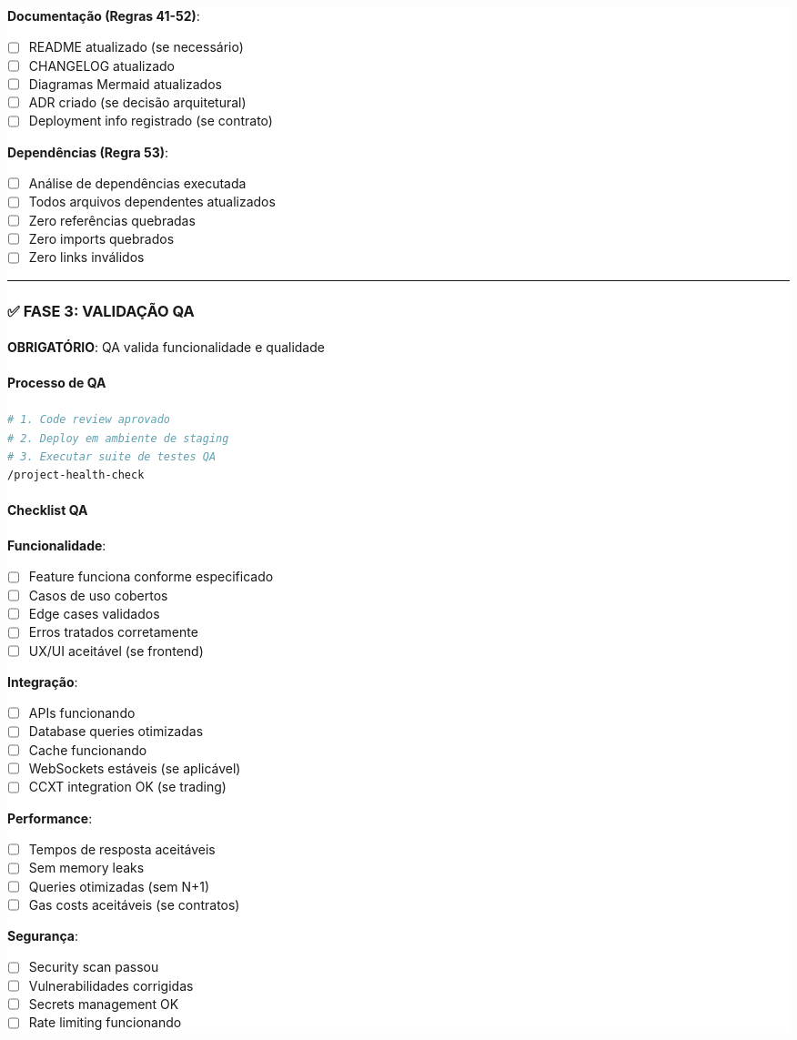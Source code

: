 **Documentação (Regras 41-52)**:
- [ ] README atualizado (se necessário)
- [ ] CHANGELOG atualizado
- [ ] Diagramas Mermaid atualizados
- [ ] ADR criado (se decisão arquitetural)
- [ ] Deployment info registrado (se contrato)

**Dependências (Regra 53)**:
- [ ] Análise de dependências executada
- [ ] Todos arquivos dependentes atualizados
- [ ] Zero referências quebradas
- [ ] Zero imports quebrados
- [ ] Zero links inválidos

---

### ✅ FASE 3: VALIDAÇÃO QA

**OBRIGATÓRIO**: QA valida funcionalidade e qualidade

#### Processo de QA

```bash
# 1. Code review aprovado
# 2. Deploy em ambiente de staging
# 3. Executar suite de testes QA
/project-health-check
```

#### Checklist QA

**Funcionalidade**:
- [ ] Feature funciona conforme especificado
- [ ] Casos de uso cobertos
- [ ] Edge cases validados
- [ ] Erros tratados corretamente
- [ ] UX/UI aceitável (se frontend)

**Integração**:
- [ ] APIs funcionando
- [ ] Database queries otimizadas
- [ ] Cache funcionando
- [ ] WebSockets estáveis (se aplicável)
- [ ] CCXT integration OK (se trading)

**Performance**:
- [ ] Tempos de resposta aceitáveis
- [ ] Sem memory leaks
- [ ] Queries otimizadas (sem N+1)
- [ ] Gas costs aceitáveis (se contratos)

**Segurança**:
- [ ] Security scan passou
- [ ] Vulnerabilidades corrigidas
- [ ] Secrets management OK
- [ ] Rate limiting funcionando
